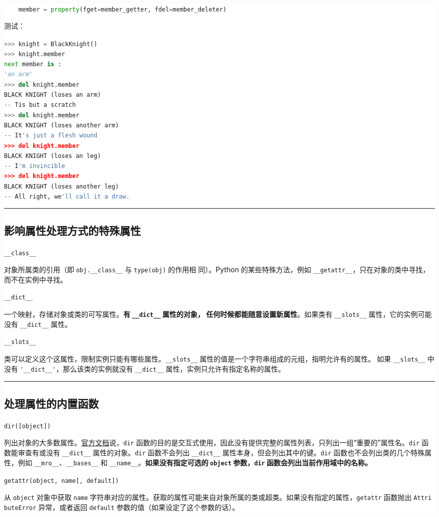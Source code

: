 ```python
    member = property(fget=member_getter, fdel=member_deleter)
```

测试：

```Python
>>> knight = BlackKnight()
>>> knight.member
next member is :
'an arm'
>>> del knight.member
BLACK KNIGHT (loses an arm)
-- Tis but a scratch
>>> del knight.member
BLACK KNIGHT (loses another arm)
-- It's just a flesh wound
>>> del knight.member
BLACK KNIGHT (loses an leg)
-- I'm invincible
>>> del knight.member
BLACK KNIGHT (loses another leg)
-- All right, we'll call it a draw.
```

---

## 影响属性处理方式的特殊属性 

`__class__`

对象所属类的引用（即 `obj.__class__` 与 `type(obj)` 的作用相 同）。Python 的某些特殊方法，例如 `__getattr__`，只在对象的类中寻找，而不在实例中寻找。

`__dict__`

一个映射，存储对象或类的可写属性。**有 `__dict__` 属性的对象， 任何时候都能随意设置新属性**。如果类有 `__slots__` 属性，它的实例可能没有 `__dict__` 属性。

`__slots__`

类可以定义这个这属性，限制实例只能有哪些属性。`__slots__` 属性的值是一个字符串组成的元组，指明允许有的属性。 如果 `__slots__` 中没有 `'__dict__'`，那么该类的实例就没有 `__dict__` 属性，实例只允许有指定名称的属性。 

---

## 处理属性的内置函数

`dir([object])`

列出对象的大多数属性。[官方文档](https://docs.python.org/3/library/functions.html#dir)说，`dir` 函数的目的是交互式使用，因此没有提供完整的属性列表，只列出一组“重要的”属性名。`dir` 函数能审查有或没有 `__dict__` 属性的对象。`dir` 函数不会列出 `__dict__` 属性本身，但会列出其中的键。`dir` 函数也不会列出类的几个特殊属性，例如 `__mro__`、`__bases__` 和 `__name__`。**如果没有指定可选的 `object` 参数，`dir` 函数会列出当前作用域中的名称。**

`getattr(object, name[, default])`

从 `object` 对象中获取 `name` 字符串对应的属性。获取的属性可能来自对象所属的类或超类。如果没有指定的属性，`getattr` 函数抛出 `AttributeError` 异常，或者返回 `default` 参数的值（如果设定了这个参数的话）。 

